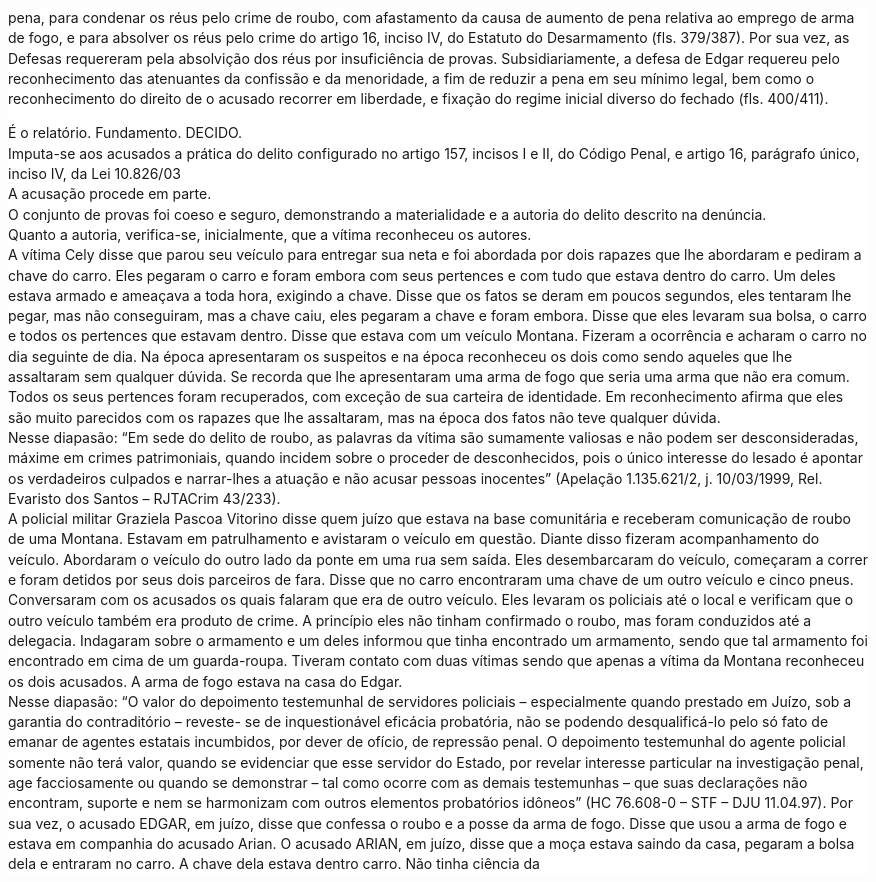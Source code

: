 pena, para condenar os réus pelo crime de roubo, com afastamento da causa de 
aumento de pena relativa ao emprego de arma de fogo, e para absolver os réus pelo 
crime do artigo 16, inciso IV, do Estatuto do Desarmamento (fls. 379/387).  Por sua
vez, as Defesas requereram pela absolvição dos réus por insuficiência de provas. 
Subsidiariamente, a defesa de Edgar requereu pelo reconhecimento das atenuantes da confissão e da menoridade, a fim de reduzir a pena em seu mínimo legal, bem como o 
reconhecimento do direito de o acusado recorrer em liberdade, e fixação do regime 
inicial diverso do fechado (fls. 400/411).  
 
É o relatório. Fundamento. DECIDO.  
Imputa-se aos acusados a prática do delito configurado no artigo 157, incisos I e 
II, do Código Penal, e artigo 16, parágrafo único, inciso IV, da Lei 10.826/03  
A acusação procede em parte.  
O conjunto de provas foi coeso e seguro, demonstrando a materialidade e a autoria 
do delito descrito na denúncia.  
Quanto a autoria, verifica-se, inicialmente, que a vítima reconheceu os autores.  
A vítima Cely disse que parou seu veículo para entregar sua neta e foi abordada por
dois rapazes que lhe abordaram e pediram a chave do carro. Eles pegaram o carro e 
foram embora com seus pertences e com tudo que estava dentro do carro. Um deles 
estava armado e ameaçava a toda hora, exigindo a chave. Disse que os fatos se deram
em poucos segundos, eles tentaram lhe pegar, mas não conseguiram, mas a chave caiu,
eles pegaram a chave e foram embora. Disse que eles levaram sua bolsa, o carro e 
todos os pertences que estavam dentro. Disse que estava com um veículo Montana. 
Fizeram a ocorrência e acharam o carro no dia seguinte de dia. Na época 
apresentaram os suspeitos e na época reconheceu os dois como sendo aqueles que lhe 
assaltaram sem qualquer dúvida. Se recorda que lhe apresentaram uma arma de fogo 
que seria uma arma que não era comum. Todos os seus pertences foram recuperados, 
com exceção de sua carteira de identidade.   Em reconhecimento afirma que eles são 
muito parecidos com os rapazes que lhe assaltaram, mas na época dos fatos não teve 
qualquer dúvida.  
 Nesse diapasão: “Em sede do delito de roubo, as palavras da vítima são sumamente 
valiosas e não podem ser desconsideradas, máxime em crimes patrimoniais, quando 
incidem sobre o proceder de desconhecidos, pois o único interesse do lesado é 
apontar os verdadeiros culpados e narrar-lhes a atuação e não acusar pessoas 
inocentes” (Apelação 1.135.621/2, j. 10/03/1999, Rel. Evaristo dos Santos – 
RJTACrim 43/233).   
 A policial militar Graziela Pascoa Vitorino disse quem juízo que estava na base 
comunitária e receberam comunicação de roubo de uma Montana. Estavam em 
patrulhamento e avistaram o veículo em questão. Diante disso fizeram acompanhamento
do veículo. Abordaram o veículo do outro lado da ponte em uma rua sem saída. Eles 
desembarcaram do veículo, começaram a correr e foram detidos por seus dois 
parceiros de fara. Disse que no carro encontraram uma chave de um outro veículo e 
cinco pneus. Conversaram com os acusados os quais falaram que era de outro veículo.
Eles levaram os policiais até o local e verificam que o outro veículo também era 
produto de crime. A princípio eles não tinham confirmado o roubo, mas foram 
conduzidos até a delegacia. Indagaram sobre o armamento e um deles informou que 
tinha encontrado um armamento, sendo que tal armamento foi encontrado em cima de um
guarda-roupa. Tiveram contato com duas vítimas sendo que apenas a vítima da Montana
reconheceu os dois acusados. A arma de fogo estava na casa do Edgar.  
Nesse diapasão: “O valor do depoimento testemunhal de servidores policiais – 
especialmente quando prestado em Juízo, sob a garantia do contraditório – reveste-
se de inquestionável eficácia probatória, não se podendo desqualificá-lo pelo só 
fato de emanar de agentes estatais incumbidos, por dever de ofício, de repressão 
penal. O depoimento testemunhal do agente policial somente não terá valor, quando se evidenciar que esse servidor do Estado, por revelar interesse particular na 
investigação penal, age facciosamente ou quando se demonstrar – tal como ocorre com
as demais testemunhas – que suas declarações não encontram, suporte e nem se 
harmonizam com outros elementos probatórios idôneos” (HC 76.608-0 – STF – DJU 
11.04.97). 
Por sua vez, o acusado EDGAR, em juízo, disse que confessa o roubo e a posse da 
arma de fogo. Disse que usou a arma de fogo e estava em companhia do acusado 
Arian. 
O acusado ARIAN, em juízo, disse que a moça estava saindo da casa, pegaram a bolsa 
dela e entraram no carro. A chave dela estava dentro carro. Não tinha ciência da 